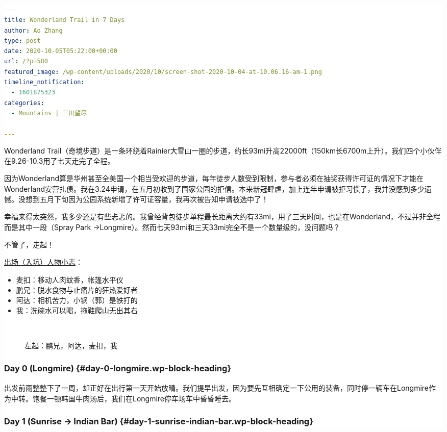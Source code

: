 ```yaml
---
title: Wonderland Trail in 7 Days
author: Ao Zhang
type: post
date: 2020-10-05T05:22:00+00:00
url: /?p=580
featured_image: /wp-content/uploads/2020/10/screen-shot-2020-10-04-at-10.06.16-am-1.png
timeline_notification:
  - 1601875323
categories:
  - Mountains | 三川望尽

---
```

Wonderland Trail（奇境步道）是一条环绕着Rainier大雪山一圈的步道，约长93mi升高22000ft（150km长6700m上升）。我们四个小伙伴在9.26-10.3用了七天走完了全程。

因为Wonderland算是华州甚至全美国一个相当受欢迎的步道，每年徒步人数受到限制，参与者必须在抽奖获得许可证的情况下才能在Wonderland安营扎债。我在3.24申请，在五月初收到了国家公园的拒信。本来新冠肆虐，加上连年申请被拒习惯了，我并没感到多少遗憾。没想到五月下旬因为公园系统新增了许可证容量，我再次被告知申请被选中了！

幸福来得太突然，我多少还是有些忐忑的。我曾经背包徒步单程最长距离大约有33mi，用了三天时间，也是在Wonderland，不过并非全程而是其中一段（Spray Park ->Longmire）。然而七天93mi和三天33mi完全不是一个数量级的，没问题吗？

不管了，走起！

<span style="text-decoration:underline;">出场（入坑）人物</span><span style="text-decoration:underline;">小志</span>：

<ul class="wp-block-list">
  <li>
    麦扣：移动人肉蚊香，帐篷水平仪
  </li>
  <li>
    鹏兄：脱水食物与止痛片的狂热爱好者
  </li>
  <li>
    阿达：相机苦力，小锅（郭）是铁打的
  </li>
  <li>
    我：洗碗水可以喝，拖鞋爬山无出其右
  </li>
</ul><figure class="wp-block-image size-large">

<img decoding="async" src="http://wp.docker.localhost:8000/wp-content/uploads/2020/10/img_1634-1.jpg?w=1024" alt="" class="wp-image-615" /> <figcaption>左起：鹏兄，阿达，麦扣，我</figcaption></figure> 

### Day 0 (Longmire) {#day-0-longmire.wp-block-heading}

出发前雨整整下了一周，却正好在出行第一天开始放晴。我们提早出发，因为要先互相确定一下公用的装备，同时停一辆车在Longmire作为中转。饱餐一顿韩国牛肉汤后，我们在Longmire停车场车中昏昏睡去。

### Day 1 (Sunrise -> Indian Bar) {#day-1-sunrise-indian-bar.wp-block-heading}
